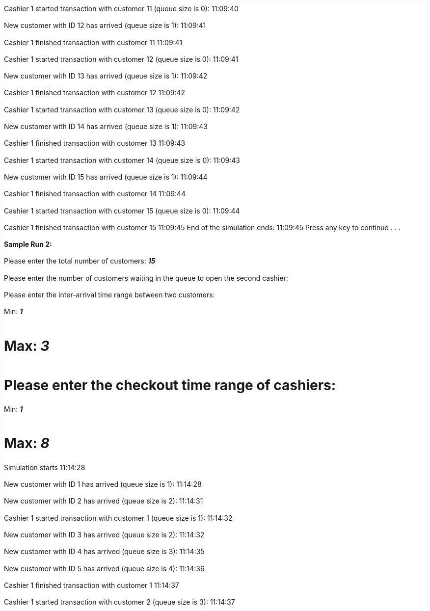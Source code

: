 Cashier 1 started transaction with customer 11 (queue size is 0): 11:09:40

New customer with ID 12 has arrived (queue size is 1): 11:09:41

Cashier 1 finished transaction with customer 11 11:09:41

Cashier 1 started transaction with customer 12 (queue size is 0): 11:09:41

New customer with ID 13 has arrived (queue size is 1): 11:09:42

Cashier 1 finished transaction with customer 12 11:09:42

Cashier 1 started transaction with customer 13 (queue size is 0): 11:09:42

New customer with ID 14 has arrived (queue size is 1): 11:09:43

Cashier 1 finished transaction with customer 13 11:09:43

Cashier 1 started transaction with customer 14 (queue size is 0): 11:09:43

New customer with ID 15 has arrived (queue size is 1): 11:09:44

Cashier 1 finished transaction with customer 14 11:09:44

Cashier 1 started transaction with customer 15 (queue size is 0): 11:09:44

Cashier 1 finished transaction with customer 15 11:09:45 End of the simulation ends: 11:09:45 Press any key to continue . . .

<strong>Sample Run 2: </strong>

Please enter the total number of customers: <strong><em>15 </em></strong>

Please enter the number of customers waiting in the queue to open the second cashier:

Please enter the inter-arrival time range between two customers:

Min: <strong><em>1 </em></strong>

<h1><a name="_Toc13239"></a>Max: <strong><em>3 </em></strong></h1>

<h1><a name="_Toc13240"></a>Please enter the checkout time range of cashiers:</h1>

Min: <strong><em>1</em></strong>

<h1><a name="_Toc13241"></a>Max: <strong><em>8</em></strong></h1>

Simulation starts 11:14:28

New customer with ID 1 has arrived (queue size is 1): 11:14:28

New customer with ID 2 has arrived (queue size is 2): 11:14:31

Cashier 1 started transaction with customer 1 (queue size is 1): 11:14:32

New customer with ID 3 has arrived (queue size is 2): 11:14:32

New customer with ID 4 has arrived (queue size is 3): 11:14:35

New customer with ID 5 has arrived (queue size is 4): 11:14:36

Cashier 1 finished transaction with customer 1 11:14:37

Cashier 1 started transaction with customer 2 (queue size is 3): 11:14:37
